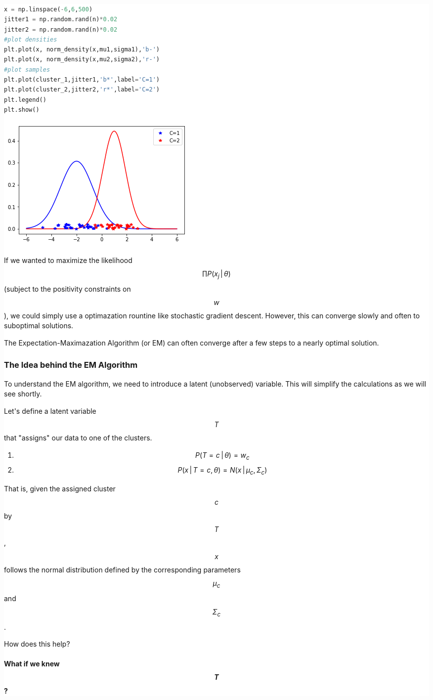 
```python
x = np.linspace(-6,6,500)
jitter1 = np.random.rand(n)*0.02
jitter2 = np.random.rand(n)*0.02
#plot densities
plt.plot(x, norm_density(x,mu1,sigma1),'b-')
plt.plot(x, norm_density(x,mu2,sigma2),'r-')
#plot samples
plt.plot(cluster_1,jitter1,'b*',label='C=1')
plt.plot(cluster_2,jitter2,'r*',label='C=2')
plt.legend()
plt.show()
```


![png](../output_3_0[1].png?raw=true)


If we wanted to maximize the likelihood $$\prod P(x_j\,|\,\theta)$$ (subject to the positivity constraints on $$w$$), we could simply use a optimazation rountine like stochastic gradient descent. However, this can converge slowly and often to suboptimal solutions. 

The Expectation-Maximazation Algorithm (or EM) can often converge after a few steps to a nearly optimal solution.

### The Idea behind the EM Algorithm

To understand the EM algorithm, we need to introduce a latent (unobserved) variable. This will simplify the calculations as we will see shortly.

Let's define a latent variable $$T$$ that "assigns" our data to one of the clusters.

1. $$P(T=c\,|\,\theta) = w_c$$
2. $$P(x\,|\,T=c, \theta) = N(x\,|\,\mu_c, \Sigma_c)$$

That is, given the assigned cluster $$c$$ by $$T$$, $$x$$ follows the normal distribution defined by the corresponding parameters $$\mu_c$$ and $$\Sigma_c$$.

How does this help? 

#### What if we knew $$T$$?
